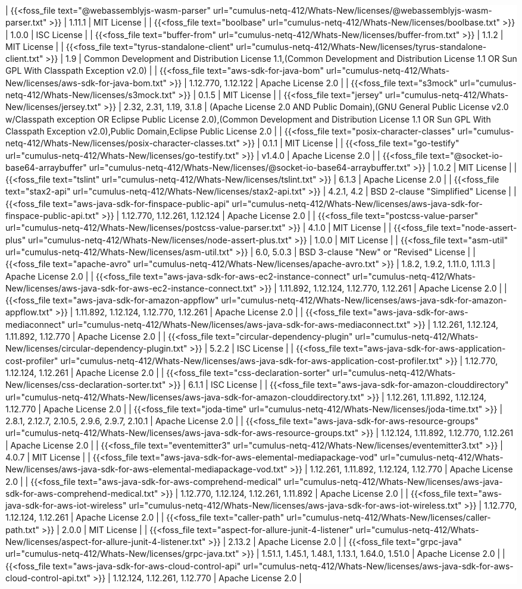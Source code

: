 | {{<foss_file text="@webassemblyjs-wasm-parser" url="cumulus-netq-412/Whats-New/licenses/@webassemblyjs-wasm-parser.txt" >}} | 1.11.1 | MIT License |
| {{<foss_file text="boolbase" url="cumulus-netq-412/Whats-New/licenses/boolbase.txt" >}} | 1.0.0 | ISC License |
| {{<foss_file text="buffer-from" url="cumulus-netq-412/Whats-New/licenses/buffer-from.txt" >}} | 1.1.2 | MIT License |
| {{<foss_file text="tyrus-standalone-client" url="cumulus-netq-412/Whats-New/licenses/tyrus-standalone-client.txt" >}} | 1.9 | Common Development and Distribution License 1.1,(Common Development and Distribution License 1.1 OR Sun GPL With Classpath Exception v2.0) |
| {{<foss_file text="aws-sdk-for-java-bom" url="cumulus-netq-412/Whats-New/licenses/aws-sdk-for-java-bom.txt" >}} | 1.12.770, 1.12.122 | Apache License 2.0 |
| {{<foss_file text="s3mock" url="cumulus-netq-412/Whats-New/licenses/s3mock.txt" >}} | 0.1.5 | MIT License |
| {{<foss_file text="jersey" url="cumulus-netq-412/Whats-New/licenses/jersey.txt" >}} | 2.32, 2.31, 1.19, 3.1.8 | (Apache License 2.0 AND Public Domain),(GNU General Public License v2.0 w/Classpath exception OR Eclipse Public License 2.0),(Common Development and Distribution License 1.1 OR Sun GPL With Classpath Exception v2.0),Public Domain,Eclipse Public License 2.0 |
| {{<foss_file text="posix-character-classes" url="cumulus-netq-412/Whats-New/licenses/posix-character-classes.txt" >}} | 0.1.1 | MIT License |
| {{<foss_file text="go-testify" url="cumulus-netq-412/Whats-New/licenses/go-testify.txt" >}} | v1.4.0 | Apache License 2.0 |
| {{<foss_file text="@socket-io-base64-arraybuffer" url="cumulus-netq-412/Whats-New/licenses/@socket-io-base64-arraybuffer.txt" >}} | 1.0.2 | MIT License |
| {{<foss_file text="tslint" url="cumulus-netq-412/Whats-New/licenses/tslint.txt" >}} | 6.1.3 | Apache License 2.0 |
| {{<foss_file text="stax2-api" url="cumulus-netq-412/Whats-New/licenses/stax2-api.txt" >}} | 4.2.1, 4.2 | BSD 2-clause "Simplified" License |
| {{<foss_file text="aws-java-sdk-for-finspace-public-api" url="cumulus-netq-412/Whats-New/licenses/aws-java-sdk-for-finspace-public-api.txt" >}} | 1.12.770, 1.12.261, 1.12.124 | Apache License 2.0 |
| {{<foss_file text="postcss-value-parser" url="cumulus-netq-412/Whats-New/licenses/postcss-value-parser.txt" >}} | 4.1.0 | MIT License |
| {{<foss_file text="node-assert-plus" url="cumulus-netq-412/Whats-New/licenses/node-assert-plus.txt" >}} | 1.0.0 | MIT License |
| {{<foss_file text="asm-util" url="cumulus-netq-412/Whats-New/licenses/asm-util.txt" >}} | 6.0, 5.0.3 | BSD 3-clause "New" or "Revised" License |
| {{<foss_file text="apache-avro" url="cumulus-netq-412/Whats-New/licenses/apache-avro.txt" >}} | 1.8.2, 1.9.2, 1.11.0, 1.11.3 | Apache License 2.0 |
| {{<foss_file text="aws-java-sdk-for-aws-ec2-instance-connect" url="cumulus-netq-412/Whats-New/licenses/aws-java-sdk-for-aws-ec2-instance-connect.txt" >}} | 1.11.892, 1.12.124, 1.12.770, 1.12.261 | Apache License 2.0 |
| {{<foss_file text="aws-java-sdk-for-amazon-appflow" url="cumulus-netq-412/Whats-New/licenses/aws-java-sdk-for-amazon-appflow.txt" >}} | 1.11.892, 1.12.124, 1.12.770, 1.12.261 | Apache License 2.0 |
| {{<foss_file text="aws-java-sdk-for-aws-mediaconnect" url="cumulus-netq-412/Whats-New/licenses/aws-java-sdk-for-aws-mediaconnect.txt" >}} | 1.12.261, 1.12.124, 1.11.892, 1.12.770 | Apache License 2.0 |
| {{<foss_file text="circular-dependency-plugin" url="cumulus-netq-412/Whats-New/licenses/circular-dependency-plugin.txt" >}} | 5.2.2 | ISC License |
| {{<foss_file text="aws-java-sdk-for-aws-application-cost-profiler" url="cumulus-netq-412/Whats-New/licenses/aws-java-sdk-for-aws-application-cost-profiler.txt" >}} | 1.12.770, 1.12.124, 1.12.261 | Apache License 2.0 |
| {{<foss_file text="css-declaration-sorter" url="cumulus-netq-412/Whats-New/licenses/css-declaration-sorter.txt" >}} | 6.1.1 | ISC License |
| {{<foss_file text="aws-java-sdk-for-amazon-clouddirectory" url="cumulus-netq-412/Whats-New/licenses/aws-java-sdk-for-amazon-clouddirectory.txt" >}} | 1.12.261, 1.11.892, 1.12.124, 1.12.770 | Apache License 2.0 |
| {{<foss_file text="joda-time" url="cumulus-netq-412/Whats-New/licenses/joda-time.txt" >}} | 2.8.1, 2.12.7, 2.10.5, 2.9.6, 2.9.7, 2.10.1 | Apache License 2.0 |
| {{<foss_file text="aws-java-sdk-for-aws-resource-groups" url="cumulus-netq-412/Whats-New/licenses/aws-java-sdk-for-aws-resource-groups.txt" >}} | 1.12.124, 1.11.892, 1.12.770, 1.12.261 | Apache License 2.0 |
| {{<foss_file text="eventemitter3" url="cumulus-netq-412/Whats-New/licenses/eventemitter3.txt" >}} | 4.0.7 | MIT License |
| {{<foss_file text="aws-java-sdk-for-aws-elemental-mediapackage-vod" url="cumulus-netq-412/Whats-New/licenses/aws-java-sdk-for-aws-elemental-mediapackage-vod.txt" >}} | 1.12.261, 1.11.892, 1.12.124, 1.12.770 | Apache License 2.0 |
| {{<foss_file text="aws-java-sdk-for-aws-comprehend-medical" url="cumulus-netq-412/Whats-New/licenses/aws-java-sdk-for-aws-comprehend-medical.txt" >}} | 1.12.770, 1.12.124, 1.12.261, 1.11.892 | Apache License 2.0 |
| {{<foss_file text="aws-java-sdk-for-aws-iot-wireless" url="cumulus-netq-412/Whats-New/licenses/aws-java-sdk-for-aws-iot-wireless.txt" >}} | 1.12.770, 1.12.124, 1.12.261 | Apache License 2.0 |
| {{<foss_file text="caller-path" url="cumulus-netq-412/Whats-New/licenses/caller-path.txt" >}} | 2.0.0 | MIT License |
| {{<foss_file text="aspect-for-allure-junit-4-listener" url="cumulus-netq-412/Whats-New/licenses/aspect-for-allure-junit-4-listener.txt" >}} | 2.13.2 | Apache License 2.0 |
| {{<foss_file text="grpc-java" url="cumulus-netq-412/Whats-New/licenses/grpc-java.txt" >}} | 1.51.1, 1.45.1, 1.48.1, 1.13.1, 1.64.0, 1.51.0 | Apache License 2.0 |
| {{<foss_file text="aws-java-sdk-for-aws-cloud-control-api" url="cumulus-netq-412/Whats-New/licenses/aws-java-sdk-for-aws-cloud-control-api.txt" >}} | 1.12.124, 1.12.261, 1.12.770 | Apache License 2.0 |